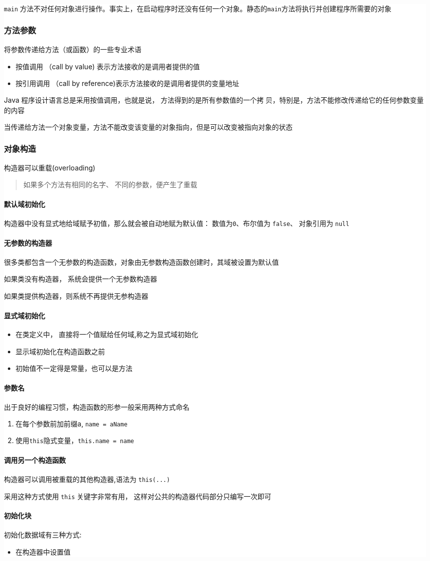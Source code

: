  `main` 方法不对任何对象进行操作。事实上，在启动程序时还没有任何一个对象。静态的`main`方法将执行并创建程序所需要的对象

### 方法参数

将参数传递给方法（或函数）的一些专业术语

* 按值调用 （call by value) 表示方法接收的是调用者提供的值

* 按引用调用 （call by reference)表示方法接收的是调用者提供的变量地址

Java 程序设计语言总是采用按值调用，也就是说， 方法得到的是所有参数值的一个拷
贝，特别是，方法不能修改传递给它的任何参数变量的内容

当传递给方法一个对象变量，方法不能改变该变量的对象指向，但是可以改变被指向对象的状态

### 对象构造

构造器可以重载(overloading)

>如果多个方法有相同的名字、 不同的参数，便产生了重载

#### 默认域初始化

构造器中没有显式地给域赋予初值，那么就会被自动地赋为默认值： 数值为`0`、布尔值为 `false`、 对象引用为 `null`

#### 无参数的构造器

很多类都包含一个无参数的构造函数，对象由无参数构造函数创建时，其域被设置为默认值

如果类没有构造器， 系统会提供一个无参数构造器

如果类提供构造器，则系统不再提供无参构造器

#### 显式域初始化

* 在类定义中， 直接将一个值赋给任何域,称之为显式域初始化

* 显示域初始化在构造函数之前

* 初始值不一定得是常量，也可以是方法

#### 参数名

出于良好的编程习惯，构造函数的形参一般采用两种方式命名

1. 在每个参数前加前缀a, `name = aName`

2. 使用`this`隐式变量，`this.name = name`

#### 调用另一个构造函数

构造器可以调用被重载的其他构造器,语法为 `this(...)`

采用这种方式使用 `this` 关键字非常有用， 这样对公共的构造器代码部分只编写一次即可

#### 初始化块

初始化数据域有三种方式:

* 在构造器中设置值
